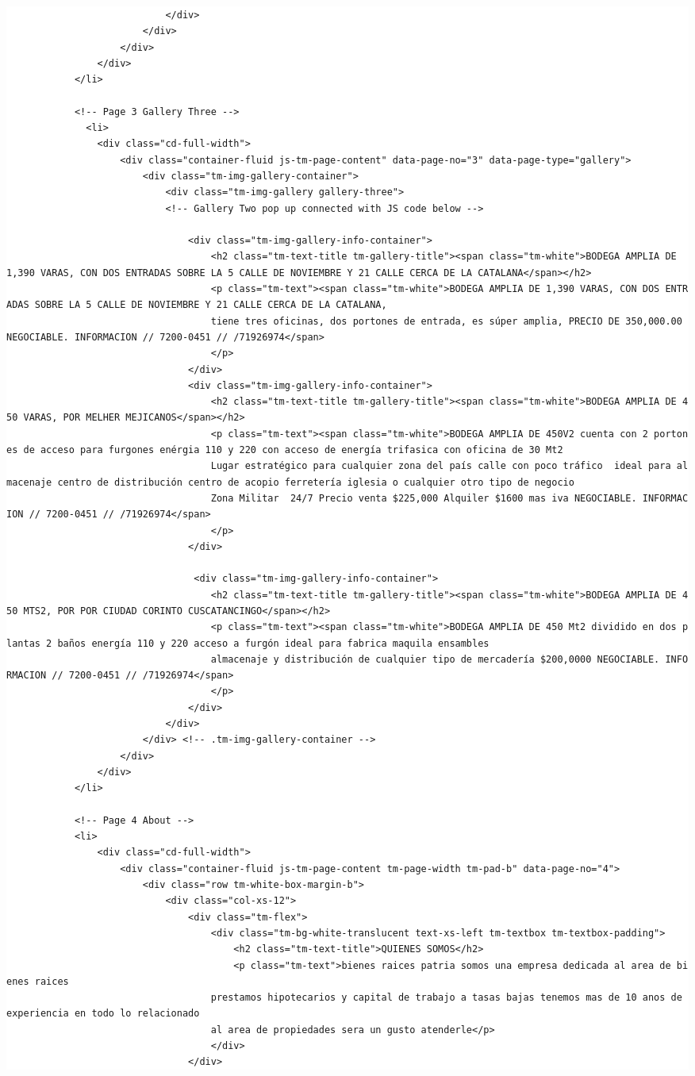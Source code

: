                                 </div>                                 
                            </div>
                        </div>                      
                    </div>
                </li>

                <!-- Page 3 Gallery Three -->
                  <li>
                    <div class="cd-full-width">
                        <div class="container-fluid js-tm-page-content" data-page-no="3" data-page-type="gallery">                        
                            <div class="tm-img-gallery-container">
                                <div class="tm-img-gallery gallery-three">
                                <!-- Gallery Two pop up connected with JS code below -->
                                    
                                    <div class="tm-img-gallery-info-container">                                    
                                        <h2 class="tm-text-title tm-gallery-title"><span class="tm-white">BODEGA AMPLIA DE 1,390 VARAS, CON DOS ENTRADAS SOBRE LA 5 CALLE DE NOVIEMBRE Y 21 CALLE CERCA DE LA CATALANA</span></h2>
                                        <p class="tm-text"><span class="tm-white">BODEGA AMPLIA DE 1,390 VARAS, CON DOS ENTRADAS SOBRE LA 5 CALLE DE NOVIEMBRE Y 21 CALLE CERCA DE LA CATALANA, 
										tiene tres oficinas, dos portones de entrada, es súper amplia, PRECIO DE 350,000.00 NEGOCIABLE. INFORMACION // 7200-0451 // /71926974</span>
                                        </p>                                     
                                    </div>
									<div class="tm-img-gallery-info-container">                                    
                                        <h2 class="tm-text-title tm-gallery-title"><span class="tm-white">BODEGA AMPLIA DE 450 VARAS, POR MELHER MEJICANOS</span></h2>
                                        <p class="tm-text"><span class="tm-white">BODEGA AMPLIA DE 450V2 cuenta con 2 portones de acceso para furgones enérgia 110 y 220 con acceso de energía trifasica con oficina de 30 Mt2
										Lugar estratégico para cualquier zona del país calle con poco tráfico  ideal para almacenaje centro de distribución centro de acopio ferretería iglesia o cualquier otro tipo de negocio
										Zona Militar  24/7 Precio venta $225,000 Alquiler $1600 mas iva NEGOCIABLE. INFORMACION // 7200-0451 // /71926974</span>
                                        </p>                                     
                                    </div>
                                   
                                     <div class="tm-img-gallery-info-container">                                    
                                        <h2 class="tm-text-title tm-gallery-title"><span class="tm-white">BODEGA AMPLIA DE 450 MTS2, POR POR CIUDAD CORINTO CUSCATANCINGO</span></h2>
                                        <p class="tm-text"><span class="tm-white">BODEGA AMPLIA DE 450 Mt2 dividido en dos plantas 2 baños energía 110 y 220 acceso a furgón ideal para fabrica maquila ensambles  
										almacenaje y distribución de cualquier tipo de mercadería $200,0000 NEGOCIABLE. INFORMACION // 7200-0451 // /71926974</span>
                                        </p>                                     
                                    </div>                                                                           
                                </div>                                 
                            </div> <!-- .tm-img-gallery-container -->
                        </div>         
                    </div>  
                </li>

                <!-- Page 4 About -->
                <li>
                    <div class="cd-full-width">
                        <div class="container-fluid js-tm-page-content tm-page-width tm-pad-b" data-page-no="4">
                            <div class="row tm-white-box-margin-b">
                                <div class="col-xs-12">
                                    <div class="tm-flex">
                                        <div class="tm-bg-white-translucent text-xs-left tm-textbox tm-textbox-padding">
                                            <h2 class="tm-text-title">QUIENES SOMOS</h2>
                                            <p class="tm-text">bienes raices patria somos una empresa dedicada al area de bienes raices 
										prestamos hipotecarios y capital de trabajo a tasas bajas tenemos mas de 10 anos de experiencia en todo lo relacionado 
										al area de propiedades sera un gusto atenderle</p>
                                        </div>
                                    </div>
